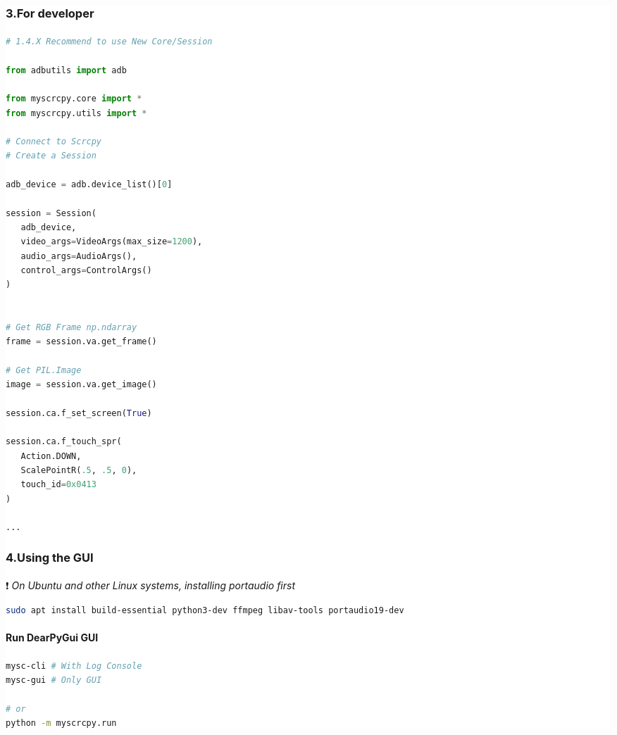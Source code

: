 
### 3.For developer

```python
# 1.4.X Recommend to use New Core/Session 

from adbutils import adb

from myscrcpy.core import *
from myscrcpy.utils import *

# Connect to Scrcpy
# Create a Session

adb_device = adb.device_list()[0]

session = Session(
   adb_device,
   video_args=VideoArgs(max_size=1200),
   audio_args=AudioArgs(),
   control_args=ControlArgs()
)


# Get RGB Frame np.ndarray
frame = session.va.get_frame()

# Get PIL.Image
image = session.va.get_image()

session.ca.f_set_screen(True)

session.ca.f_touch_spr(
   Action.DOWN,
   ScalePointR(.5, .5, 0),
   touch_id=0x0413
)

...
```

### 4.Using the GUI
:exclamation: _On Ubuntu and other Linux systems, installing portaudio first_
```bash
sudo apt install build-essential python3-dev ffmpeg libav-tools portaudio19-dev
```

#### Run DearPyGui GUI
```bash
mysc-cli # With Log Console
mysc-gui # Only GUI

# or
python -m myscrcpy.run
```
